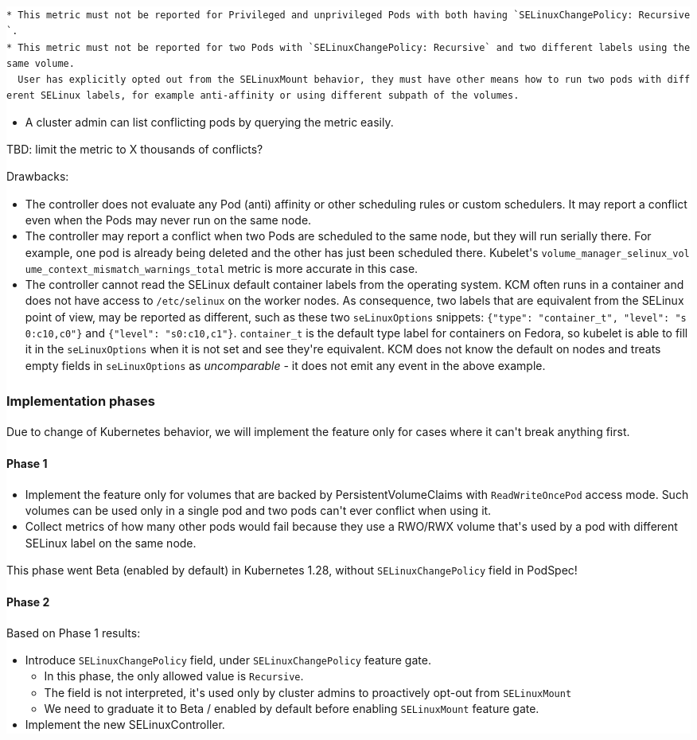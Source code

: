     * This metric must not be reported for Privileged and unprivileged Pods with both having `SELinuxChangePolicy: Recursive`.
    * This metric must not be reported for two Pods with `SELinuxChangePolicy: Recursive` and two different labels using the same volume.
      User has explicitly opted out from the SELinuxMount behavior, they must have other means how to run two pods with different SELinux labels, for example anti-affinity or using different subpath of the volumes.
* A cluster admin can list conflicting pods by querying the metric easily.
    
TBD: limit the metric to X thousands of conflicts?

Drawbacks:

* The controller does not evaluate any Pod (anti) affinity or other scheduling rules or custom schedulers.
  It may report a conflict even when the Pods may never run on the same node.
* The controller may report a conflict when two Pods are scheduled to the same node, but they will run serially there.
  For example, one pod is already being deleted and the other has just been scheduled there.
  Kubelet's `volume_manager_selinux_volume_context_mismatch_warnings_total` metric is more accurate in this case.
* The controller cannot read the SELinux default container labels from the operating system.
  KCM often runs in a container and does not have access to `/etc/selinux` on the worker nodes.
  As consequence, two labels that are equivalent from the SELinux point of view, may be reported as different, such as these two `seLinuxOptions` snippets: `{"type": "container_t", "level": "s0:c10,c0"}` and `{"level": "s0:c10,c1"}`.
  `container_t` is the default type label for containers on Fedora, so kubelet is able to fill it in the `seLinuxOptions` when it is not set and see they're equivalent.
  KCM does not know the default on nodes and treats empty fields in `seLinuxOptions` as *uncomparable* - it does not emit any event in the above example.

### Implementation phases

Due to change of Kubernetes behavior, we will implement the feature only for cases where it can't break anything first.

#### Phase 1
- Implement the feature only for volumes that are backed by PersistentVolumeClaims with `ReadWriteOncePod` access mode.
  Such volumes can be used only in a single pod and two pods can't ever conflict when using it.
- Collect metrics of how many other pods would fail because they use a RWO/RWX volume that's used by a pod with different SELinux label on the same node.

This phase went Beta (enabled by default) in Kubernetes 1.28, without `SELinuxChangePolicy` field in PodSpec!

#### Phase 2
Based on Phase 1 results:
- Introduce `SELinuxChangePolicy` field, under `SELinuxChangePolicy` feature gate.
  - In this phase, the only allowed value is `Recursive`.
  - The field is not interpreted, it's used only by cluster admins to proactively opt-out from `SELinuxMount`
  - We need to graduate it to Beta / enabled by default before enabling `SELinuxMount` feature gate.
- Implement the new SELinuxController.
